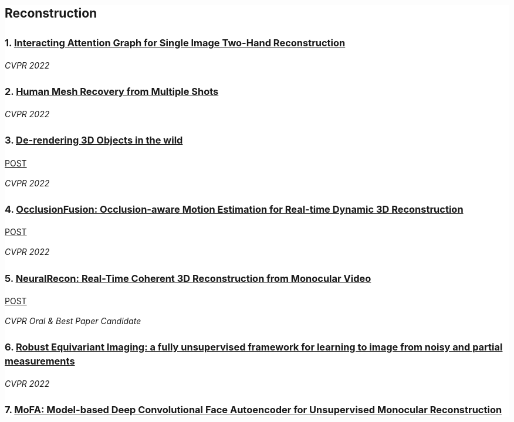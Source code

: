 
## Reconstruction

### 1. [Interacting Attention Graph for Single Image Two-Hand Reconstruction](https://openaccess.thecvf.com/content/CVPR2022/papers/Li_Interacting_Attention_Graph_for_Single_Image_Two-Hand_Reconstruction_CVPR_2022_paper.pdf)

*CVPR 2022*


### 2. [Human Mesh Recovery from Multiple Shots](https://openaccess.thecvf.com/content/CVPR2022/papers/Pavlakos_Human_Mesh_Recovery_From_Multiple_Shots_CVPR_2022_paper.pdf)

*CVPR 2022*


### 3. [De-rendering 3D Objects in the wild](https://www.robots.ox.ac.uk/~vgg/research/derender3d/)

[POST](https://www.robots.ox.ac.uk/~vgg/research/derender3d/)

*CVPR 2022*


### 4. [OcclusionFusion: Occlusion-aware Motion Estimation for Real-time Dynamic 3D Reconstruction](https://arxiv.org/pdf/2203.07977.pdf)

[POST](https://wenbin-lin.github.io/OcclusionFusion/)

*CVPR 2022*


### 5. [NeuralRecon: Real-Time Coherent 3D Reconstruction from Monocular Video](https://zju3dv.github.io/neuralrecon/)

[POST](https://zju3dv.github.io/neuralrecon/)

*CVPR Oral & Best Paper Candidate*


### 6. [Robust Equivariant Imaging: a fully unsupervised framework for learning to image from noisy and partial measurements](https://openaccess.thecvf.com/content/CVPR2022/papers/Chen_Robust_Equivariant_Imaging_A_Fully_Unsupervised_Framework_for_Learning_To_CVPR_2022_paper.pdf)

*CVPR 2022*


### 7. [MoFA: Model-based Deep Convolutional Face Autoencoder for Unsupervised Monocular Reconstruction](https://vcai.mpi-inf.mpg.de/projects/MoFA/paper.pdf)

